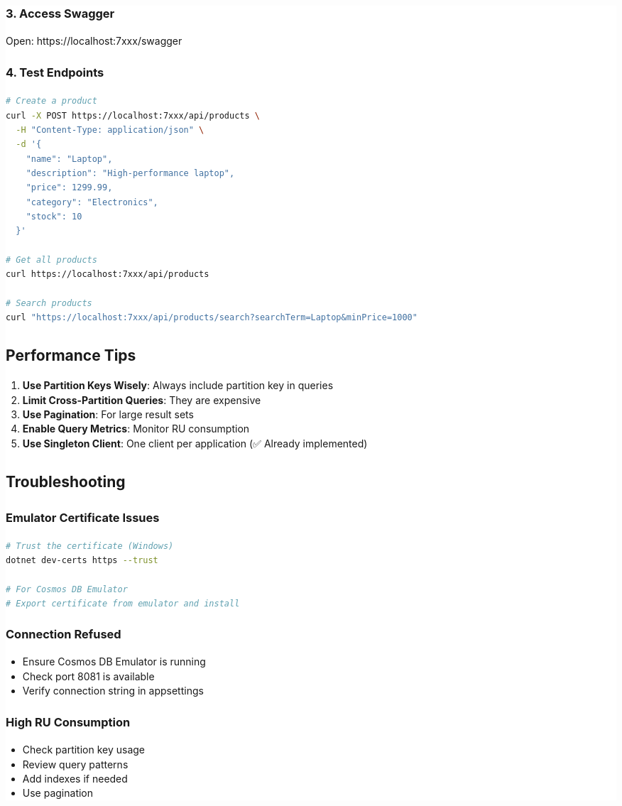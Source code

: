 ### 3. Access Swagger

Open: https://localhost:7xxx/swagger

### 4. Test Endpoints

```bash
# Create a product
curl -X POST https://localhost:7xxx/api/products \
  -H "Content-Type: application/json" \
  -d '{
    "name": "Laptop",
    "description": "High-performance laptop",
    "price": 1299.99,
    "category": "Electronics",
    "stock": 10
  }'

# Get all products
curl https://localhost:7xxx/api/products

# Search products
curl "https://localhost:7xxx/api/products/search?searchTerm=Laptop&minPrice=1000"
```

## Performance Tips

1. **Use Partition Keys Wisely**: Always include partition key in queries
2. **Limit Cross-Partition Queries**: They are expensive
3. **Use Pagination**: For large result sets
4. **Enable Query Metrics**: Monitor RU consumption
5. **Use Singleton Client**: One client per application (✅ Already implemented)

## Troubleshooting

### Emulator Certificate Issues
```bash
# Trust the certificate (Windows)
dotnet dev-certs https --trust

# For Cosmos DB Emulator
# Export certificate from emulator and install
```

### Connection Refused
- Ensure Cosmos DB Emulator is running
- Check port 8081 is available
- Verify connection string in appsettings

### High RU Consumption
- Check partition key usage
- Review query patterns
- Add indexes if needed
- Use pagination
